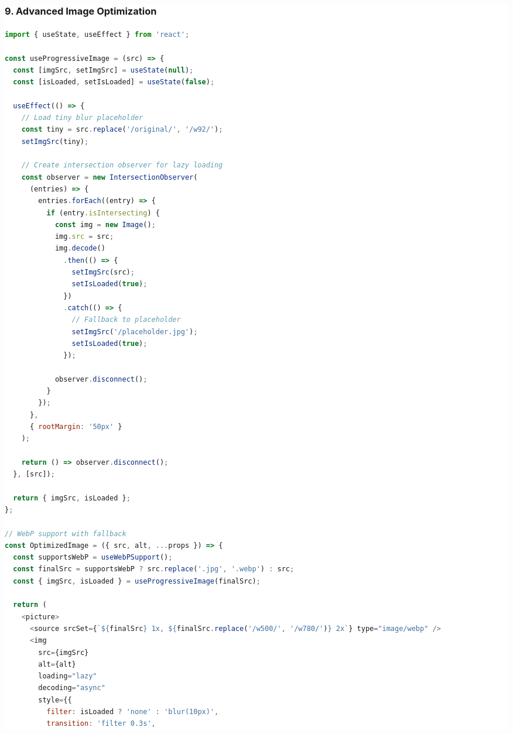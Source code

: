 ### 9. **Advanced Image Optimization**

```javascript
import { useState, useEffect } from 'react';

const useProgressiveImage = (src) => {
  const [imgSrc, setImgSrc] = useState(null);
  const [isLoaded, setIsLoaded] = useState(false);
  
  useEffect(() => {
    // Load tiny blur placeholder
    const tiny = src.replace('/original/', '/w92/');
    setImgSrc(tiny);
    
    // Create intersection observer for lazy loading
    const observer = new IntersectionObserver(
      (entries) => {
        entries.forEach((entry) => {
          if (entry.isIntersecting) {
            const img = new Image();
            img.src = src;
            img.decode()
              .then(() => {
                setImgSrc(src);
                setIsLoaded(true);
              })
              .catch(() => {
                // Fallback to placeholder
                setImgSrc('/placeholder.jpg');
                setIsLoaded(true);
              });
            
            observer.disconnect();
          }
        });
      },
      { rootMargin: '50px' }
    );
    
    return () => observer.disconnect();
  }, [src]);
  
  return { imgSrc, isLoaded };
};

// WebP support with fallback
const OptimizedImage = ({ src, alt, ...props }) => {
  const supportsWebP = useWebPSupport();
  const finalSrc = supportsWebP ? src.replace('.jpg', '.webp') : src;
  const { imgSrc, isLoaded } = useProgressiveImage(finalSrc);
  
  return (
    <picture>
      <source srcSet={`${finalSrc} 1x, ${finalSrc.replace('/w500/', '/w780/')} 2x`} type="image/webp" />
      <img
        src={imgSrc}
        alt={alt}
        loading="lazy"
        decoding="async"
        style={{
          filter: isLoaded ? 'none' : 'blur(10px)',
          transition: 'filter 0.3s',
```
